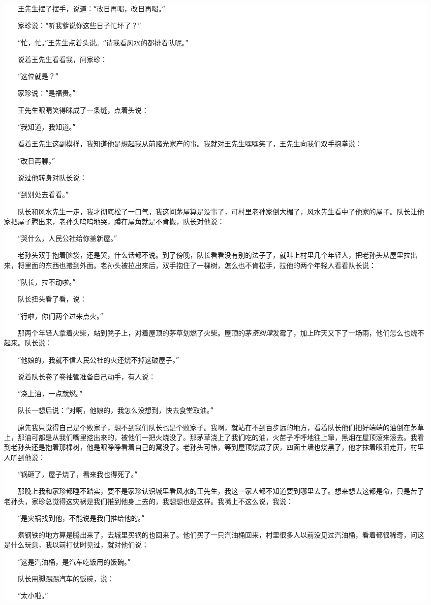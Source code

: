 　　王先生摆了摆手，说道：“改日再喝，改日再喝。”

　　家珍说：“听我爹说你这些日子忙坏了？”

　　“忙，忙。”王先生点着头说。“请我看风水的都排着队呢。”

　　说着王先生看看我，问家珍：

　　“这位就是？”

　　家珍说：“是福贵。”

　　王先生眼睛笑得眯成了一条缝，点着头说：

　　“我知道，我知道。”

　　看着王先生这副模样，我知道他是想起我从前赌光家产的事。我就对王先生嘿嘿笑了，王先生向我们双手抱拳说：

　　“改日再聊。”

　　说过他转身对队长说：

　　“到别处去看看。”

　　队长和风水先生一走，我才彻底松了一口气，我这间茅屋算是没事了，可村里老孙家倒大楣了，风水先生看中了他家的屋子。队长让他家把屋子腾出来，老孙头呜呜地哭，蹲在屋角就是不肯搬，队长对他说：

　　“哭什么，人民公社给你盖新屋。”

　　老孙头双手抱着脑袋，还是哭，什么话都不说。到了傍晚，队长看看没有别的法子了，就叫上村里几个年轻人，把老孙头从屋里拉出来，将里面的东西也搬到外面。老孙头被拉出来后，双手抱住了一棵树，怎么也不肯松手，拉他的两个年轻人看看队长说：

　　“队长，拉不动啦。”

　　队长扭头看了看，说：

　　“行啦，你们两个过来点火。”

　　那两个年轻人拿着火柴，站到凳子上，对着屋顶的茅草划燃了火柴。屋顶的茅*荼纠淳*发霉了，加上昨天又下了一场雨，他们怎么也烧不起来。队长说：

　　“他娘的，我就不信人民公社的火还烧不掉这破屋子。”

　　说着队长卷了卷袖管准备自己动手，有人说：

　　“浇上油，一点就燃。”

　　队长一想后说：“对啊，他娘的，我怎么没想到，快去食堂取油。”

　　原先我只觉得自己是个败家子，想不到我们队长也是个败家子。我啊，就站在不到百步远的地方，看着队长他们把好端端的油倒在茅草上，那油可都是从我们嘴里挖出来的，被他们一把火烧没了。那茅草浇上了我们吃的油，火苗子呼呼地往上窜，黑烟在屋顶滚来滚去。我看到老孙头还是抱着那棵树，他是眼睁睁看着自己的窝没了。老孙头可怜，等到屋顶烧成了灰，四面土墙也烧黑了，他才抹着眼泪走开，村里人听到他说：

　　“锅砸了，屋子烧了，看来我也得死了。”

　　那晚上我和家珍都睡不踏实，要不是家珍认识城里看风水的王先生，我这一家人都不知道要到哪里去了。想来想去这都是命，只是苦了老孙头，家珍总觉得这灾祸是我们推到他身上去的，我想想也是这样。我嘴上不这么说，我说：

　　“是灾祸找到他，不能说是我们推给他的。”

　　煮钢铁的地方算是腾出来了，去城里买锅的也回来了。他们买了一只汽油桶回来，村里很多人以前没见过汽油桶，看着都很稀奇，问这是什么玩意，我以前打仗时见过，就对他们说：

　　“这是汽油桶，是汽车吃饭用的饭碗。”

　　队长用脚踢踢汽车的饭碗，说：

　　“太小啦。”
